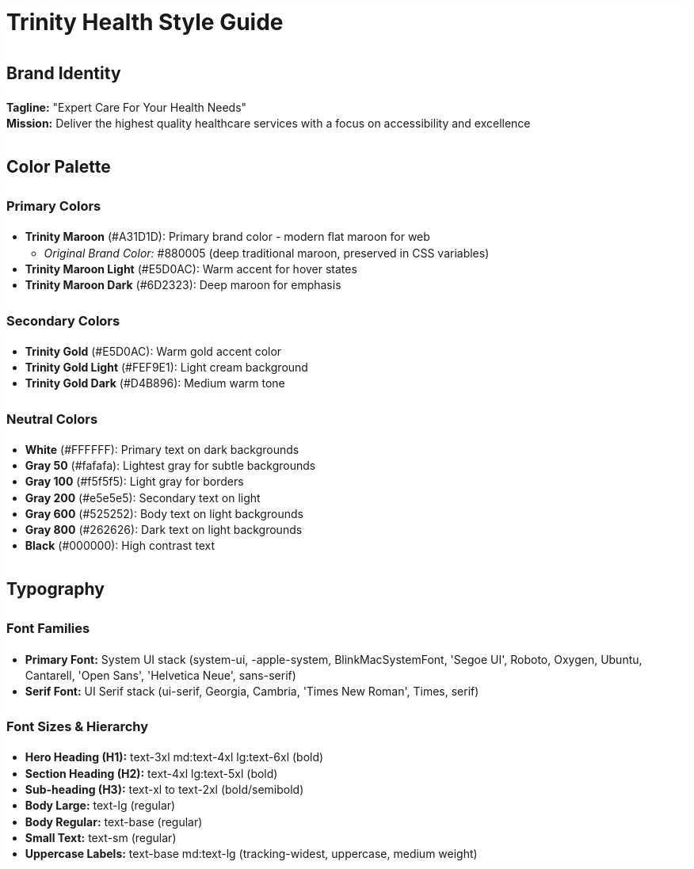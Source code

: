 # Trinity Health Style Guide

## Brand Identity

**Tagline:** "Expert Care For Your Health Needs"  
**Mission:** Deliver the highest quality healthcare services with a focus on accessibility and excellence

## Color Palette

### Primary Colors

- **Trinity Maroon** (#A31D1D): Primary brand color - modern flat maroon for web
  - *Original Brand Color:* #880005 (deep traditional maroon, preserved in CSS variables)
- **Trinity Maroon Light** (#E5D0AC): Warm accent for hover states  
- **Trinity Maroon Dark** (#6D2323): Deep maroon for emphasis

### Secondary Colors

- **Trinity Gold** (#E5D0AC): Warm gold accent color
- **Trinity Gold Light** (#FEF9E1): Light cream background
- **Trinity Gold Dark** (#D4B896): Medium warm tone

### Neutral Colors

- **White** (#FFFFFF): Primary text on dark backgrounds
- **Gray 50** (#fafafa): Lightest gray for subtle backgrounds
- **Gray 100** (#f5f5f5): Light gray for borders
- **Gray 200** (#e5e5e5): Secondary text on light
- **Gray 600** (#525252): Body text on light backgrounds  
- **Gray 800** (#262626): Dark text on light backgrounds
- **Black** (#000000): High contrast text

## Typography

### Font Families

- **Primary Font:** System UI stack (system-ui, -apple-system, BlinkMacSystemFont, 'Segoe UI', Roboto, Oxygen, Ubuntu, Cantarell, 'Open Sans', 'Helvetica Neue', sans-serif)
- **Serif Font:** UI Serif stack (ui-serif, Georgia, Cambria, 'Times New Roman', Times, serif)

### Font Sizes & Hierarchy

- **Hero Heading (H1):** text-3xl md:text-4xl lg:text-6xl (bold)
- **Section Heading (H2):** text-4xl lg:text-5xl (bold)
- **Sub-heading (H3):** text-xl to text-2xl (bold/semibold)
- **Body Large:** text-lg (regular)
- **Body Regular:** text-base (regular)
- **Small Text:** text-sm (regular)
- **Uppercase Labels:** text-base md:text-lg (tracking-widest, uppercase, medium weight)

